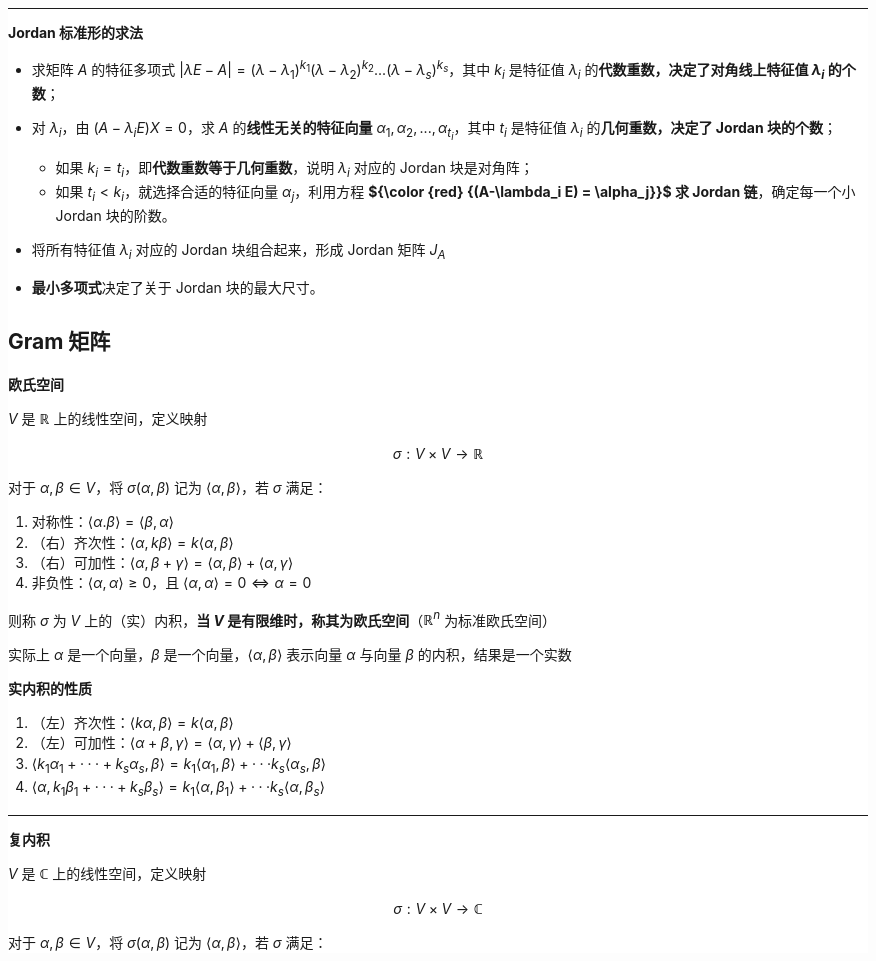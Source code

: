 ___

**Jordan 标准形的求法**

-   求矩阵 $A$ 的特征多项式 $|\lambda E-A| = (\lambda - \lambda_1)^{k_1}(\lambda-\lambda_2)^{k_2}...(\lambda - \lambda_s)^{k_s}$，其中 $k_i$ 是特征值 $\lambda_i$ 的**代数重数，决定了对角线上特征值 $\lambda_i$ 的个数**；
-   对 $\lambda_i$，由 $(A-\lambda_i E) X=0$，求 $A$ 的**线性无关的特征向量** $\alpha_1,\alpha_2, ...,\alpha_{t_i}$，其中 $t_i$ 是特征值 $\lambda_i$ 的**几何重数，决定了 Jordan 块的个数**；

    -   如果 $k_i = t_i$，即**代数重数等于几何重数**，说明 $\lambda_i$ 对应的 Jordan 块是对角阵；
    -   如果 $t_i < k_i$，就选择合适的特征向量 $\alpha_j$，利用方程 **${\color {red} {(A-\lambda_i E) = \alpha_j}}$ 求 Jordan 链**，确定每一个小 Jordan 块的阶数。
-   将所有特征值 $\lambda_i$ 对应的 Jordan 块组合起来，形成 Jordan 矩阵 $J_A$
-   **最小多项式**决定了关于 Jordan 块的最大尺寸。

## Gram 矩阵

**欧氏空间**

$V$ 是 $\mathbb {R}$ 上的线性空间，定义映射

$$
\sigma: V\times V \to \mathbb{R}
$$

对于 $\alpha, \beta \in V$，将 $\sigma (\alpha, \beta)$ 记为 $\left<\alpha, \beta\right>$，若 $\sigma$ 满足：

1.  对称性：$\left<\alpha.\beta\right>=\left<\beta, \alpha\right>$
2.  （右）齐次性：$\left<\alpha, k\beta\right>=k\left<\alpha,\beta\right>$
3.  （右）可加性：$\left<\alpha, \beta+\gamma\right>=\left<\alpha,\beta\right>+\left<\alpha, \gamma\right>$
4.  非负性：$\left<\alpha,\alpha\right>≥0$，且 $\left<\alpha,\alpha\right>=0\Leftrightarrow\alpha=0$

则称 $\sigma$ 为 $V$ 上的（实）内积，**当 $V$ 是有限维时，称其为欧氏空间**（$\mathbb {R}^n$ 为标准欧氏空间）

实际上 $\alpha$ 是一个向量，$\beta$ 是一个向量，$\left<\alpha, \beta\right>$ 表示向量 $\alpha$ 与向量 $\beta$ 的内积，结果是一个实数

**实内积的性质**

1.  （左）齐次性：$\left<k\alpha, \beta\right>=k\left<\alpha,\beta\right>$
2.  （左）可加性：$\left<\alpha+\beta, \gamma\right>=\left<\alpha,\gamma\right>+\left<\beta, \gamma\right>$
3.  $\left<k_1\alpha_1+···+k_s\alpha_s,\beta\right>=k_1\left<\alpha_1,\beta\right>+···k_s\left<\alpha_s,\beta\right>$
4.  $\left<\alpha,k_1\beta_1+···+k_s\beta_s\right>=k_1\left<\alpha,\beta_1\right>+···k_s\left<\alpha,\beta_s\right>$

___

**复内积**

$V$ 是 $\mathbb {C}$ 上的线性空间，定义映射

$$
\sigma: V\times V \to \mathbb{C}
$$

对于 $\alpha, \beta \in V$，将 $\sigma (\alpha, \beta)$ 记为 $\left<\alpha, \beta\right>$，若 $\sigma$ 满足：
